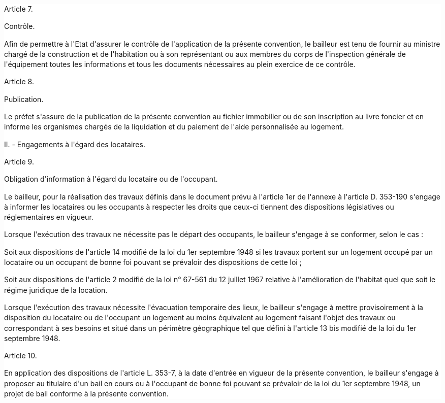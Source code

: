 Article 7.

Contrôle.

Afin de permettre à l'Etat d'assurer le contrôle de l'application de la présente convention, le bailleur est tenu de fournir
au ministre chargé de la construction et de l'habitation ou à son représentant ou aux membres du corps de l'inspection
générale de l'équipement toutes les informations et tous les documents nécessaires au plein exercice de ce contrôle.

Article 8.

Publication.

Le préfet s'assure de la publication de la présente convention au fichier immobilier ou de son inscription au livre foncier
et en informe les organismes chargés de la liquidation et du paiement de l'aide personnalisée au logement.

II. - Engagements à l'égard des locataires.

Article 9.

Obligation d'information à l'égard du locataire ou de l'occupant.

Le bailleur, pour la réalisation des travaux définis dans le document prévu à l'article 1er de l'annexe à l'article D.
353-190 s'engage à informer les locataires ou les occupants à respecter les droits que ceux-ci tiennent des dispositions
législatives ou réglementaires en vigueur.

Lorsque l'exécution des travaux ne nécessite pas le départ des occupants, le bailleur s'engage à se conformer, selon le cas :

Soit aux dispositions de l'article 14 modifié de la loi du 1er septembre 1948 si les travaux portent sur un logement occupé
par un locataire ou un occupant de bonne foi pouvant se prévaloir des dispositions de cette loi ;

Soit aux dispositions de l'article 2 modifié de la loi n° 67-561 du 12 juillet 1967 relative à l'amélioration de l'habitat
quel que soit le régime juridique de la location.

Lorsque l'exécution des travaux nécessite l'évacuation temporaire des lieux, le bailleur s'engage à mettre provisoirement à
la disposition du locataire ou de l'occupant un logement au moins équivalent au logement faisant l'objet des travaux ou
correspondant à ses besoins et situé dans un périmètre géographique tel que défini à l'article 13 bis modifié de la loi du
1er septembre 1948.

Article 10.

En application des dispositions de l'article L. 353-7, à la date d'entrée en vigueur de la présente convention, le bailleur
s'engage à proposer au titulaire d'un bail en cours ou à l'occupant de bonne foi pouvant se prévaloir de la loi du 1er
septembre 1948, un projet de bail conforme à la présente convention.
